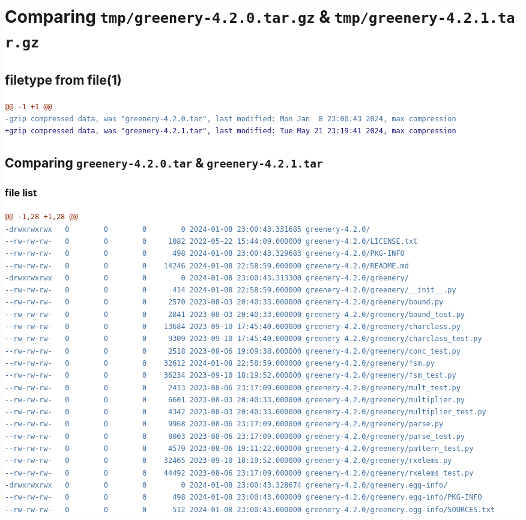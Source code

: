 # Comparing `tmp/greenery-4.2.0.tar.gz` & `tmp/greenery-4.2.1.tar.gz`

## filetype from file(1)

```diff
@@ -1 +1 @@
-gzip compressed data, was "greenery-4.2.0.tar", last modified: Mon Jan  8 23:00:43 2024, max compression
+gzip compressed data, was "greenery-4.2.1.tar", last modified: Tue May 21 23:19:41 2024, max compression
```

## Comparing `greenery-4.2.0.tar` & `greenery-4.2.1.tar`

### file list

```diff
@@ -1,28 +1,28 @@
-drwxrwxrwx   0        0        0        0 2024-01-08 23:00:43.331685 greenery-4.2.0/
--rw-rw-rw-   0        0        0     1082 2022-05-22 15:44:09.000000 greenery-4.2.0/LICENSE.txt
--rw-rw-rw-   0        0        0      498 2024-01-08 23:00:43.329683 greenery-4.2.0/PKG-INFO
--rw-rw-rw-   0        0        0    14246 2024-01-08 22:58:59.000000 greenery-4.2.0/README.md
-drwxrwxrwx   0        0        0        0 2024-01-08 23:00:43.313300 greenery-4.2.0/greenery/
--rw-rw-rw-   0        0        0      414 2024-01-08 22:58:59.000000 greenery-4.2.0/greenery/__init__.py
--rw-rw-rw-   0        0        0     2570 2023-08-03 20:40:33.000000 greenery-4.2.0/greenery/bound.py
--rw-rw-rw-   0        0        0     2841 2023-08-03 20:40:33.000000 greenery-4.2.0/greenery/bound_test.py
--rw-rw-rw-   0        0        0    13684 2023-09-10 17:45:40.000000 greenery-4.2.0/greenery/charclass.py
--rw-rw-rw-   0        0        0     9309 2023-09-10 17:45:40.000000 greenery-4.2.0/greenery/charclass_test.py
--rw-rw-rw-   0        0        0     2518 2023-08-06 19:09:38.000000 greenery-4.2.0/greenery/conc_test.py
--rw-rw-rw-   0        0        0    32612 2024-01-08 22:58:59.000000 greenery-4.2.0/greenery/fsm.py
--rw-rw-rw-   0        0        0    36234 2023-09-10 18:19:52.000000 greenery-4.2.0/greenery/fsm_test.py
--rw-rw-rw-   0        0        0     2413 2023-08-06 23:17:09.000000 greenery-4.2.0/greenery/mult_test.py
--rw-rw-rw-   0        0        0     6601 2023-08-03 20:40:33.000000 greenery-4.2.0/greenery/multiplier.py
--rw-rw-rw-   0        0        0     4342 2023-08-03 20:40:33.000000 greenery-4.2.0/greenery/multiplier_test.py
--rw-rw-rw-   0        0        0     9968 2023-08-06 23:17:09.000000 greenery-4.2.0/greenery/parse.py
--rw-rw-rw-   0        0        0     8003 2023-08-06 23:17:09.000000 greenery-4.2.0/greenery/parse_test.py
--rw-rw-rw-   0        0        0     4579 2023-08-06 19:11:22.000000 greenery-4.2.0/greenery/pattern_test.py
--rw-rw-rw-   0        0        0    32465 2023-09-10 18:19:52.000000 greenery-4.2.0/greenery/rxelems.py
--rw-rw-rw-   0        0        0    44492 2023-08-06 23:17:09.000000 greenery-4.2.0/greenery/rxelems_test.py
-drwxrwxrwx   0        0        0        0 2024-01-08 23:00:43.328674 greenery-4.2.0/greenery.egg-info/
--rw-rw-rw-   0        0        0      498 2024-01-08 23:00:43.000000 greenery-4.2.0/greenery.egg-info/PKG-INFO
--rw-rw-rw-   0        0        0      512 2024-01-08 23:00:43.000000 greenery-4.2.0/greenery.egg-info/SOURCES.txt
```